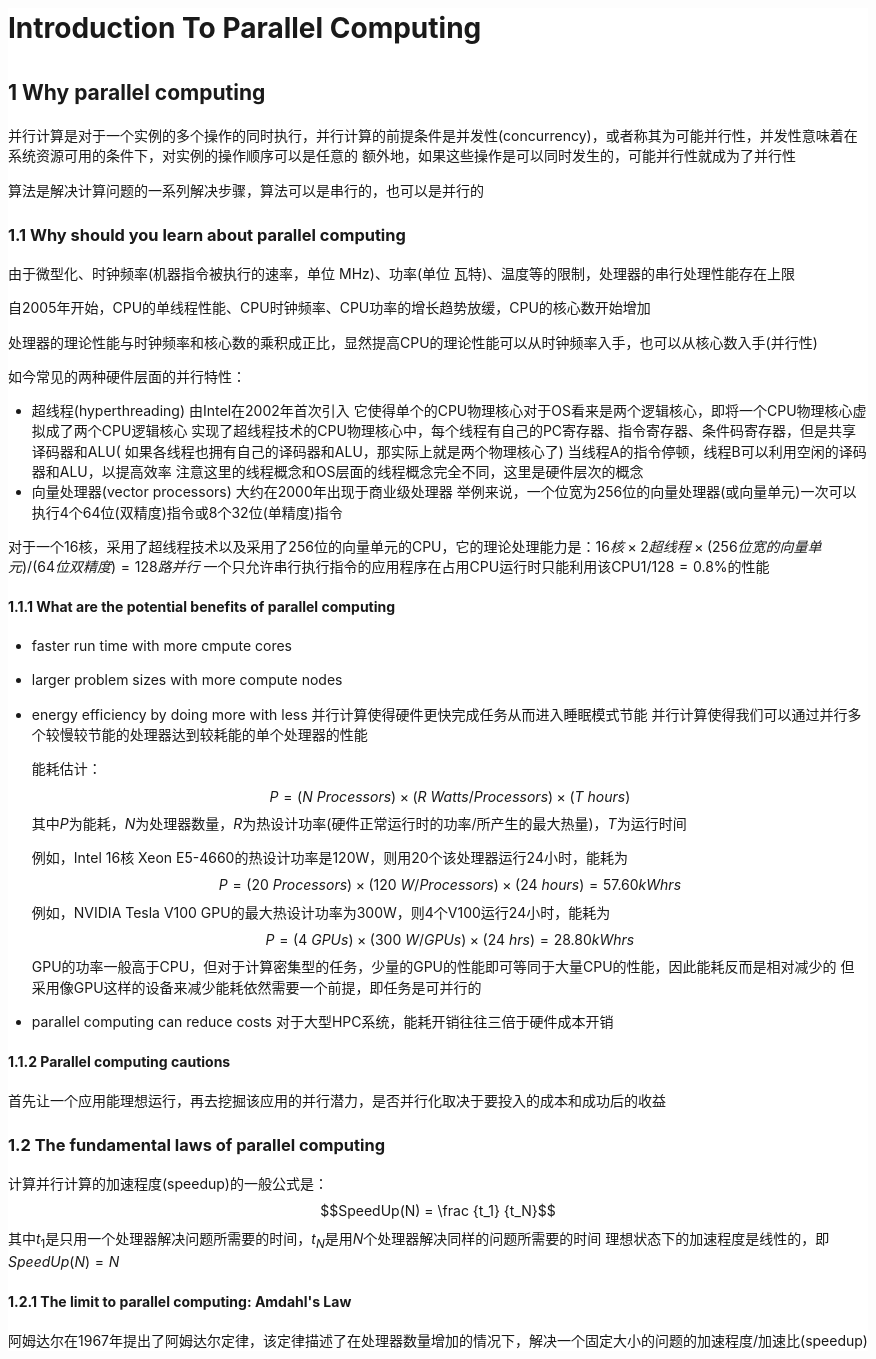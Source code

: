 # Introduction To Parallel Computing
## 1 Why parallel computing
并行计算是对于一个实例的多个操作的同时执行，并行计算的前提条件是并发性(concurrency)，或者称其为可能并行性，并发性意味着在系统资源可用的条件下，对实例的操作顺序可以是任意的
额外地，如果这些操作是可以同时发生的，可能并行性就成为了并行性

算法是解决计算问题的一系列解决步骤，算法可以是串行的，也可以是并行的

### 1.1 Why should you learn about parallel computing
由于微型化、时钟频率(机器指令被执行的速率，单位 MHz)、功率(单位 瓦特)、温度等的限制，处理器的串行处理性能存在上限

自2005年开始，CPU的单线程性能、CPU时钟频率、CPU功率的增长趋势放缓，CPU的核心数开始增加

处理器的理论性能与时钟频率和核心数的乘积成正比，显然提高CPU的理论性能可以从时钟频率入手，也可以从核心数入手(并行性)

如今常见的两种硬件层面的并行特性：
- 超线程(hyperthreading)
	由Intel在2002年首次引入
	它使得单个的CPU物理核心对于OS看来是两个逻辑核心，即将一个CPU物理核心虚拟成了两个CPU逻辑核心
	实现了超线程技术的CPU物理核心中，每个线程有自己的PC寄存器、指令寄存器、条件码寄存器，但是共享译码器和ALU(	如果各线程也拥有自己的译码器和ALU，那实际上就是两个物理核心了)
	当线程A的指令停顿，线程B可以利用空闲的译码器和ALU，以提高效率
	注意这里的线程概念和OS层面的线程概念完全不同，这里是硬件层次的概念
- 向量处理器(vector processors)
	大约在2000年出现于商业级处理器
	举例来说，一个位宽为256位的向量处理器(或向量单元)一次可以执行4个64位(双精度)指令或8个32位(单精度)指令

对于一个16核，采用了超线程技术以及采用了256位的向量单元的CPU，它的理论处理能力是：$16核 × 2超线程 × (256位宽的向量单元)/(64位双精度) = 128路并行$
一个只允许串行执行指令的应用程序在占用CPU运行时只能利用该CPU$1/128 = 0.8\%$的性能

#### 1.1.1 What are the potential benefits of parallel computing
- faster run time with more cmpute cores
- larger problem sizes with more compute nodes
- energy efficiency by doing more with less
	并行计算使得硬件更快完成任务从而进入睡眠模式节能
	并行计算使得我们可以通过并行多个较慢较节能的处理器达到较耗能的单个处理器的性能
	
	能耗估计：$$P = (N\ Processors)\times(R\ Watts/Processors)\times(T\ hours)$$其中$P$为能耗，$N$为处理器数量，$R$为热设计功率(硬件正常运行时的功率/所产生的最大热量)，$T$为运行时间
	
	例如，Intel 16核 Xeon E5-4660的热设计功率是120W，则用20个该处理器运行24小时，能耗为$$P = (20\ Processors) × (120\ W/Processors) × (24\ hours) = 57.60 kWhrs$$
	例如，NVIDIA Tesla V100 GPU的最大热设计功率为300W，则4个V100运行24小时，能耗为$$P = (4\ GPUs) × (300\ W/GPUs) × (24\ hrs) = 28.80 kWhrs$$
	GPU的功率一般高于CPU，但对于计算密集型的任务，少量的GPU的性能即可等同于大量CPU的性能，因此能耗反而是相对减少的
	但采用像GPU这样的设备来减少能耗依然需要一个前提，即任务是可并行的
- parallel computing can reduce costs
	对于大型HPC系统，能耗开销往往三倍于硬件成本开销

#### 1.1.2 Parallel computing cautions
首先让一个应用能理想运行，再去挖掘该应用的并行潜力，是否并行化取决于要投入的成本和成功后的收益

### 1.2 The fundamental laws of parallel computing
计算并行计算的加速程度(speedup)的一般公式是：
$$SpeedUp(N) = \frac {t_1} {t_N}$$
其中$t_1$是只用一个处理器解决问题所需要的时间，$t_N$是用$N$个处理器解决同样的问题所需要的时间
理想状态下的加速程度是线性的，即$SpeedUp(N) = N$
#### 1.2.1 The limit to parallel computing: Amdahl's Law
阿姆达尔在1967年提出了阿姆达尔定律，该定律描述了在处理器数量增加的情况下，解决一个固定大小的问题的加速程度/加速比(speedup)
